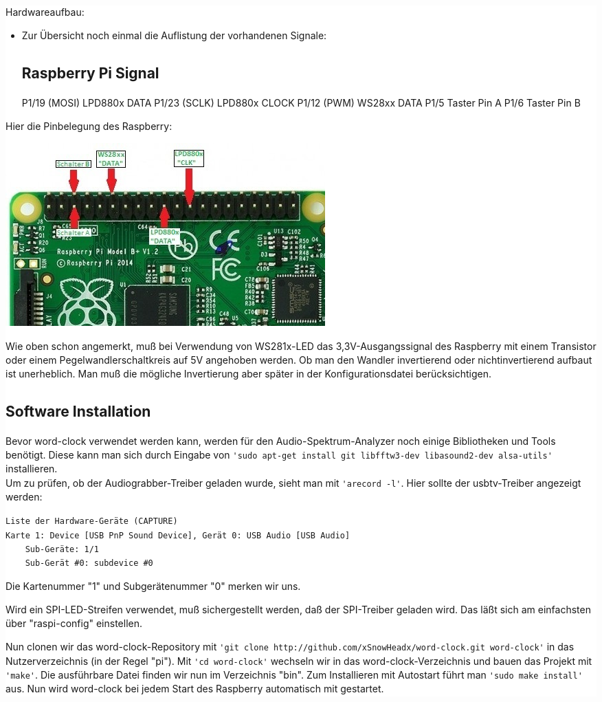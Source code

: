 Hardwareaufbau:

- Zur Übersicht noch einmal die Auflistung der vorhandenen Signale:

    Raspberry Pi          Signal
    ---------------------------------
    P1/19 (MOSI)          LPD880x DATA
    P1/23 (SCLK)          LPD880x CLOCK
    P1/12 (PWM)           WS28xx DATA
    P1/5                  Taster Pin A
    P1/6                  Taster Pin B
    
Hier die Pinbelegung des Raspberry:

![Raspberry Pi Wiring](doc/rpi-wiring.jpg)

Wie oben schon angemerkt, muß bei Verwendung von WS281x-LED das 3,3V-Ausgangssignal des Raspberry mit einem Transistor oder einem Pegelwandlerschaltkreis auf 5V angehoben werden. Ob man den Wandler invertierend oder nichtinvertierend aufbaut ist unerheblich. Man muß die mögliche Invertierung aber später in der Konfigurationsdatei berücksichtigen.

## Software Installation

Bevor word-clock verwendet werden kann, werden für den Audio-Spektrum-Analyzer noch einige Bibliotheken und Tools benötigt. Diese kann man sich durch Eingabe von `'sudo apt-get install git libfftw3-dev libasound2-dev alsa-utils'` installieren.  
Um zu prüfen, ob der Audiograbber-Treiber geladen wurde, sieht man mit `'arecord -l'`. Hier sollte der usbtv-Treiber angezeigt werden:

    Liste der Hardware-Geräte (CAPTURE)
    Karte 1: Device [USB PnP Sound Device], Gerät 0: USB Audio [USB Audio]
    	Sub-Geräte: 1/1
    	Sub-Gerät #0: subdevice #0
   
Die Kartenummer "1" und Subgerätenummer "0" merken wir uns.

Wird ein SPI-LED-Streifen verwendet, muß sichergestellt werden, daß der SPI-Treiber geladen wird. Das läßt sich am einfachsten über "raspi-config" einstellen.

Nun clonen wir das word-clock-Repository mit `'git clone http://github.com/xSnowHeadx/word-clock.git word-clock'` in das Nutzerverzeichnis (in der Regel "pi"). Mit `'cd word-clock'` wechseln wir in das word-clock-Verzeichnis und bauen das Projekt mit `'make'`. Die ausführbare Datei finden wir nun im Verzeichnis "bin".
Zum Installieren mit Autostart führt man `'sudo make install'` aus. Nun wird word-clock bei jedem Start des Raspberry automatisch mit gestartet. 

